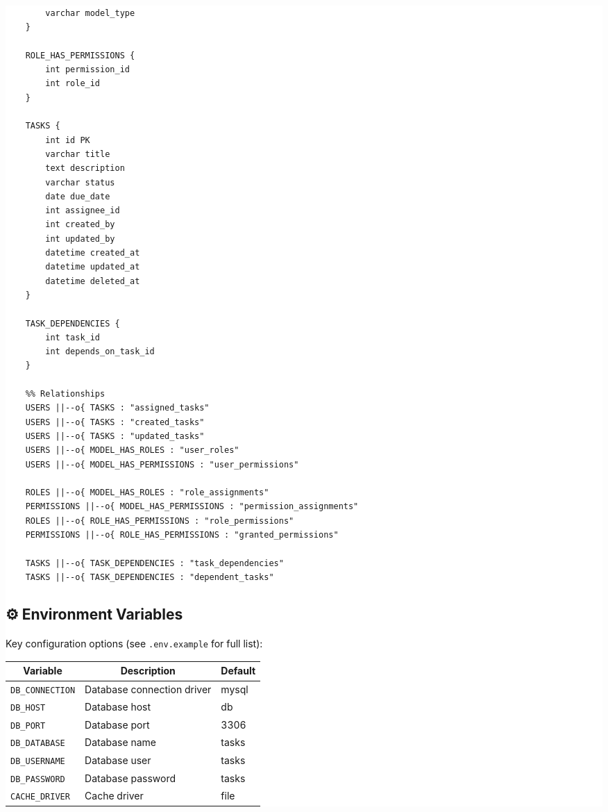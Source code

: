 ```mermaid
        varchar model_type
    }

    ROLE_HAS_PERMISSIONS {
        int permission_id
        int role_id
    }

    TASKS {
        int id PK
        varchar title
        text description
        varchar status
        date due_date
        int assignee_id
        int created_by
        int updated_by
        datetime created_at
        datetime updated_at
        datetime deleted_at
    }

    TASK_DEPENDENCIES {
        int task_id
        int depends_on_task_id
    }

    %% Relationships
    USERS ||--o{ TASKS : "assigned_tasks"
    USERS ||--o{ TASKS : "created_tasks"
    USERS ||--o{ TASKS : "updated_tasks"
    USERS ||--o{ MODEL_HAS_ROLES : "user_roles"
    USERS ||--o{ MODEL_HAS_PERMISSIONS : "user_permissions"

    ROLES ||--o{ MODEL_HAS_ROLES : "role_assignments"
    PERMISSIONS ||--o{ MODEL_HAS_PERMISSIONS : "permission_assignments"
    ROLES ||--o{ ROLE_HAS_PERMISSIONS : "role_permissions"
    PERMISSIONS ||--o{ ROLE_HAS_PERMISSIONS : "granted_permissions"

    TASKS ||--o{ TASK_DEPENDENCIES : "task_dependencies"
    TASKS ||--o{ TASK_DEPENDENCIES : "dependent_tasks"

```


## ⚙️ Environment Variables

Key configuration options (see `.env.example` for full list):

| Variable | Description | Default |
|----------|-------------|---------|
| `DB_CONNECTION` | Database connection driver | mysql |
| `DB_HOST` | Database host | db |
| `DB_PORT` | Database port | 3306 |
| `DB_DATABASE` | Database name | tasks |
| `DB_USERNAME` | Database user | tasks |
| `DB_PASSWORD` | Database password | tasks |
| `CACHE_DRIVER` | Cache driver | file |